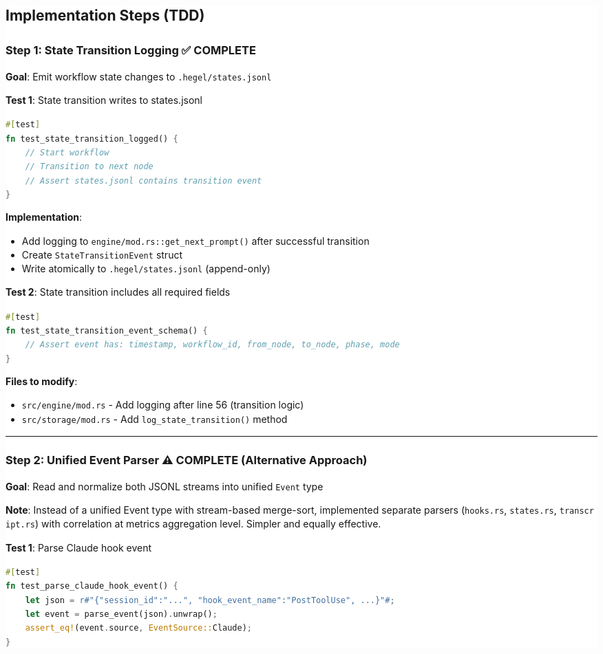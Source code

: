 
## Implementation Steps (TDD)

### Step 1: State Transition Logging ✅ COMPLETE

**Goal**: Emit workflow state changes to `.hegel/states.jsonl`

**Test 1**: State transition writes to states.jsonl
```rust
#[test]
fn test_state_transition_logged() {
    // Start workflow
    // Transition to next node
    // Assert states.jsonl contains transition event
}
```

**Implementation**:
- Add logging to `engine/mod.rs::get_next_prompt()` after successful transition
- Create `StateTransitionEvent` struct
- Write atomically to `.hegel/states.jsonl` (append-only)

**Test 2**: State transition includes all required fields
```rust
#[test]
fn test_state_transition_event_schema() {
    // Assert event has: timestamp, workflow_id, from_node, to_node, phase, mode
}
```

**Files to modify**:
- `src/engine/mod.rs` - Add logging after line 56 (transition logic)
- `src/storage/mod.rs` - Add `log_state_transition()` method

---

### Step 2: Unified Event Parser ⚠️ COMPLETE (Alternative Approach)

**Goal**: Read and normalize both JSONL streams into unified `Event` type

**Note**: Instead of a unified Event type with stream-based merge-sort, implemented separate parsers (`hooks.rs`, `states.rs`, `transcript.rs`) with correlation at metrics aggregation level. Simpler and equally effective.

**Test 1**: Parse Claude hook event
```rust
#[test]
fn test_parse_claude_hook_event() {
    let json = r#"{"session_id":"...", "hook_event_name":"PostToolUse", ...}"#;
    let event = parse_event(json).unwrap();
    assert_eq!(event.source, EventSource::Claude);
}
```
